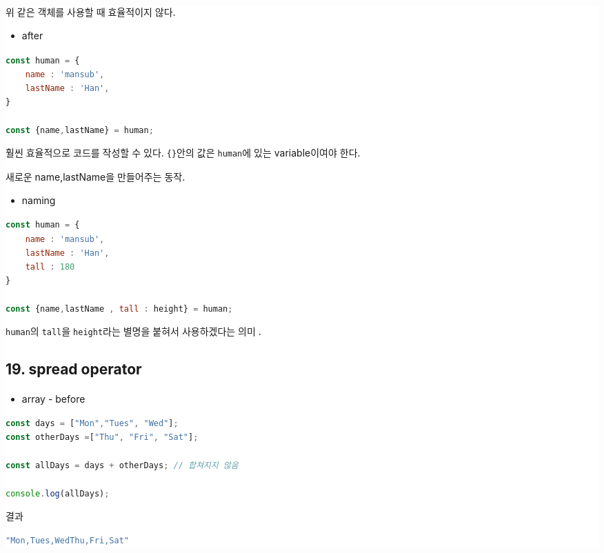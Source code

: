 위 같은 객체를 사용할 때 효율적이지 않다. 



* after 

```js
const human = {
	name : 'mansub',
	lastName : 'Han',
}

const {name,lastName} = human;

```

훨씬 효율적으로 코드를 작성할 수 있다. `{}`안의 값은 `human`에 있는 variable이여야 한다. 

새로운 name,lastName을 만들어주는 동작.  



* naming 

```js
const human = {
	name : 'mansub',
	lastName : 'Han',
	tall : 180
}

const {name,lastName , tall : height} = human;

```

`human`의 `tall`을 `height`라는 별명을 붙혀서 사용하겠다는 의미 .  





## 19. spread operator 

* array - before

```js
const days = ["Mon","Tues", "Wed"];
const otherDays =["Thu", "Fri", "Sat"];

const allDays = days + otherDays; // 합쳐지지 않음 

console.log(allDays);
```

결과

```bash
"Mon,Tues,WedThu,Fri,Sat"
```

